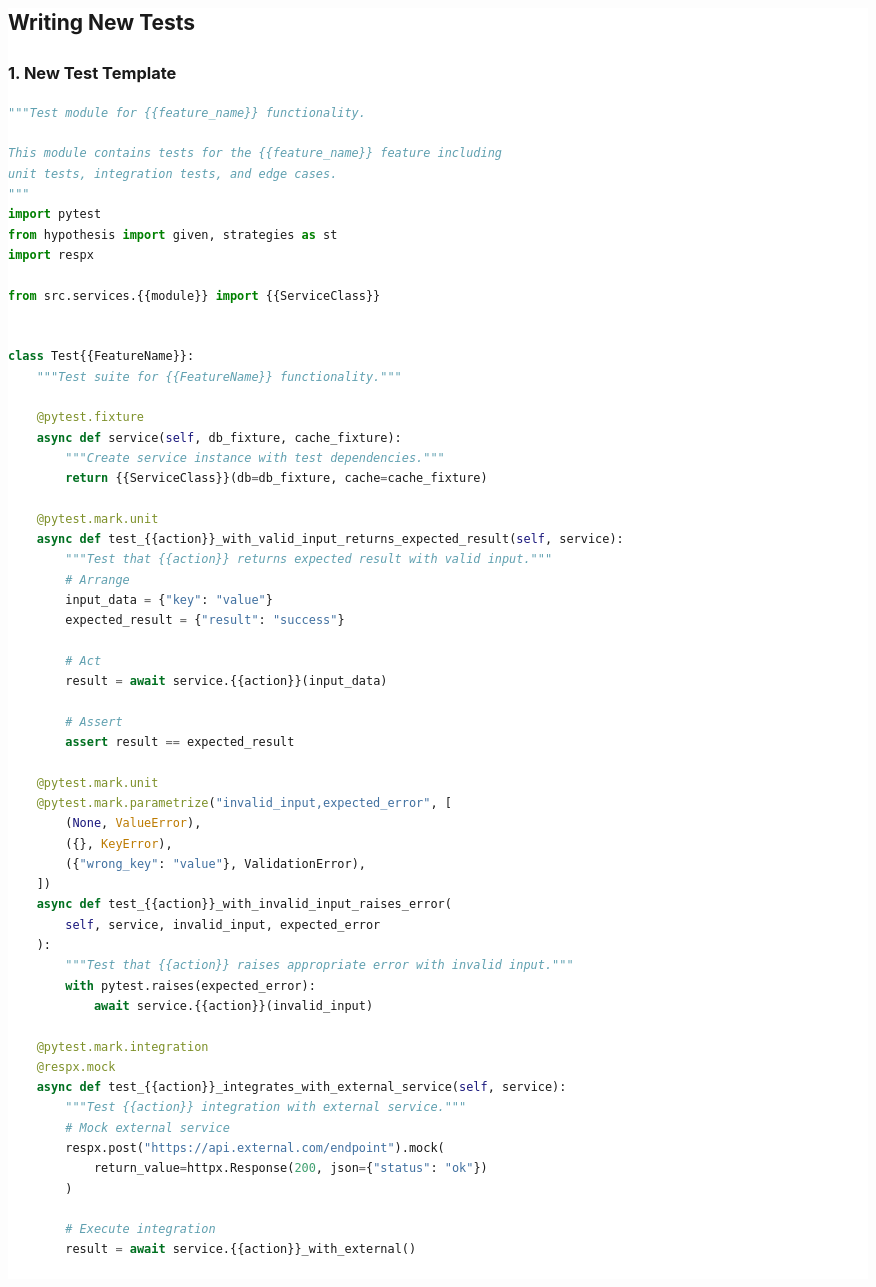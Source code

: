 ## Writing New Tests

### 1. New Test Template

```python
"""Test module for {{feature_name}} functionality.

This module contains tests for the {{feature_name}} feature including
unit tests, integration tests, and edge cases.
"""
import pytest
from hypothesis import given, strategies as st
import respx

from src.services.{{module}} import {{ServiceClass}}


class Test{{FeatureName}}:
    """Test suite for {{FeatureName}} functionality."""
    
    @pytest.fixture
    async def service(self, db_fixture, cache_fixture):
        """Create service instance with test dependencies."""
        return {{ServiceClass}}(db=db_fixture, cache=cache_fixture)
    
    @pytest.mark.unit
    async def test_{{action}}_with_valid_input_returns_expected_result(self, service):
        """Test that {{action}} returns expected result with valid input."""
        # Arrange
        input_data = {"key": "value"}
        expected_result = {"result": "success"}
        
        # Act
        result = await service.{{action}}(input_data)
        
        # Assert
        assert result == expected_result
    
    @pytest.mark.unit
    @pytest.mark.parametrize("invalid_input,expected_error", [
        (None, ValueError),
        ({}, KeyError),
        ({"wrong_key": "value"}, ValidationError),
    ])
    async def test_{{action}}_with_invalid_input_raises_error(
        self, service, invalid_input, expected_error
    ):
        """Test that {{action}} raises appropriate error with invalid input."""
        with pytest.raises(expected_error):
            await service.{{action}}(invalid_input)
    
    @pytest.mark.integration
    @respx.mock
    async def test_{{action}}_integrates_with_external_service(self, service):
        """Test {{action}} integration with external service."""
        # Mock external service
        respx.post("https://api.external.com/endpoint").mock(
            return_value=httpx.Response(200, json={"status": "ok"})
        )
        
        # Execute integration
        result = await service.{{action}}_with_external()
        
```